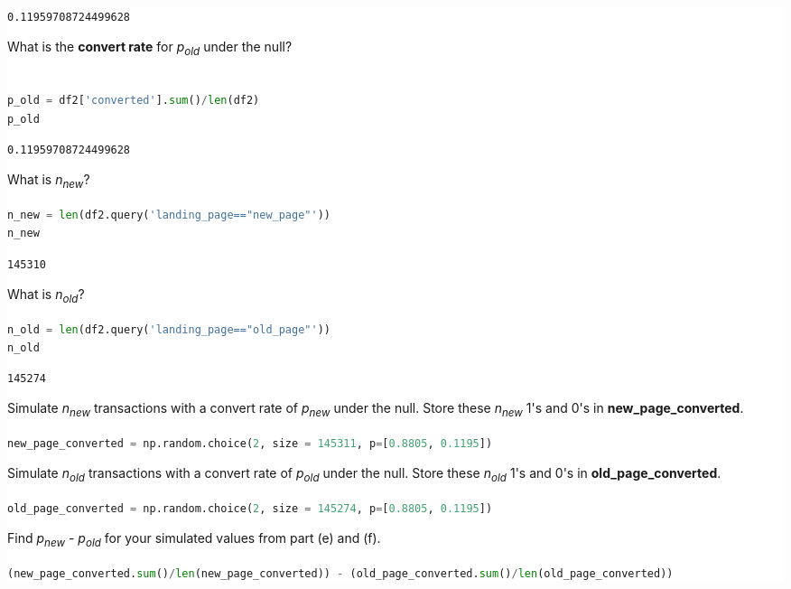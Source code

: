 


    0.11959708724499628



What is the **convert rate** for $p_{old}$ under the null? <br><br>


```python
p_old = df2['converted'].sum()/len(df2)
p_old
```




    0.11959708724499628



What is $n_{new}$?


```python
n_new = len(df2.query('landing_page=="new_page"'))
n_new
```




    145310



What is $n_{old}$?


```python
n_old = len(df2.query('landing_page=="old_page"'))
n_old
```




    145274



Simulate $n_{new}$ transactions with a convert rate of $p_{new}$ under the null.  Store these $n_{new}$ 1's and 0's in **new_page_converted**.


```python
new_page_converted = np.random.choice(2, size = 145311, p=[0.8805, 0.1195])
```

Simulate $n_{old}$ transactions with a convert rate of $p_{old}$ under the null.  Store these $n_{old}$ 1's and 0's in **old_page_converted**.


```python
old_page_converted = np.random.choice(2, size = 145274, p=[0.8805, 0.1195])
```

Find $p_{new}$ - $p_{old}$ for your simulated values from part (e) and (f).


```python
(new_page_converted.sum()/len(new_page_converted)) - (old_page_converted.sum()/len(old_page_converted))
```
